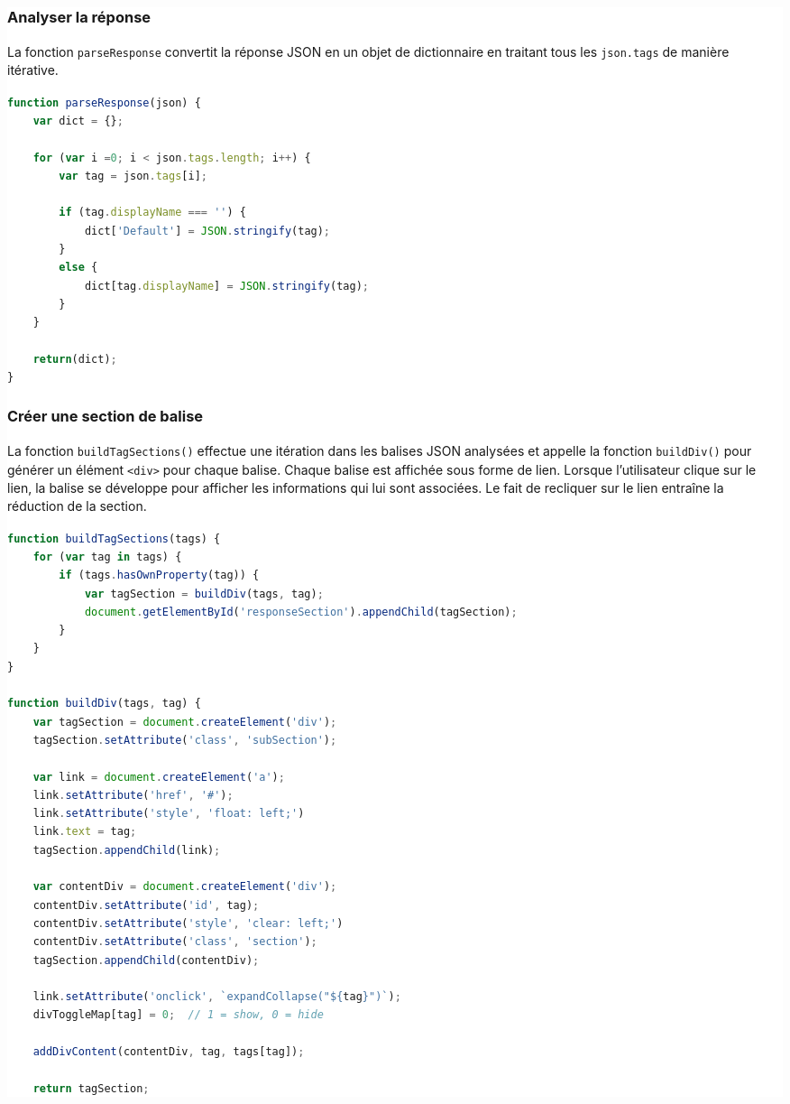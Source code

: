 ### <a name="parse-the-response"></a>Analyser la réponse

La fonction `parseResponse` convertit la réponse JSON en un objet de dictionnaire en traitant tous les `json.tags` de manière itérative.

```javascript
function parseResponse(json) {
    var dict = {};

    for (var i =0; i < json.tags.length; i++) {
        var tag = json.tags[i];

        if (tag.displayName === '') {
            dict['Default'] = JSON.stringify(tag);
        }
        else {
            dict[tag.displayName] = JSON.stringify(tag);
        }
    }

    return(dict);
}
```

### <a name="build-a-tag-section"></a>Créer une section de balise

La fonction `buildTagSections()` effectue une itération dans les balises JSON analysées et appelle la fonction `buildDiv()` pour générer un élément `<div>` pour chaque balise. Chaque balise est affichée sous forme de lien. Lorsque l’utilisateur clique sur le lien, la balise se développe pour afficher les informations qui lui sont associées. Le fait de recliquer sur le lien entraîne la réduction de la section.

```javascript
function buildTagSections(tags) {
    for (var tag in tags) {
        if (tags.hasOwnProperty(tag)) {
            var tagSection = buildDiv(tags, tag);
            document.getElementById('responseSection').appendChild(tagSection);
        }
    }  
}

function buildDiv(tags, tag) {
    var tagSection = document.createElement('div');
    tagSection.setAttribute('class', 'subSection');

    var link = document.createElement('a');
    link.setAttribute('href', '#');
    link.setAttribute('style', 'float: left;')
    link.text = tag;
    tagSection.appendChild(link);

    var contentDiv = document.createElement('div');
    contentDiv.setAttribute('id', tag);
    contentDiv.setAttribute('style', 'clear: left;')
    contentDiv.setAttribute('class', 'section');
    tagSection.appendChild(contentDiv);

    link.setAttribute('onclick', `expandCollapse("${tag}")`);
    divToggleMap[tag] = 0;  // 1 = show, 0 = hide

    addDivContent(contentDiv, tag, tags[tag]);

    return tagSection;
```